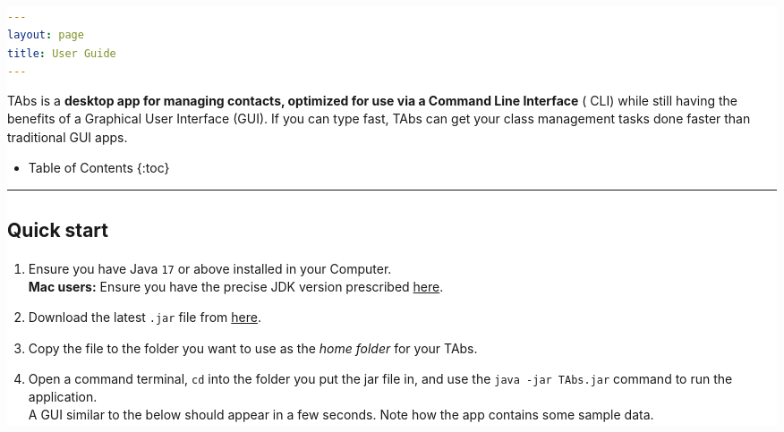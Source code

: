 ```yaml
---
layout: page
title: User Guide
---
```


TAbs is a **desktop app for managing contacts, optimized for use via a Command Line Interface** (
CLI) while still having the benefits of a Graphical User Interface (GUI).
If you can type fast, TAbs can get your class management tasks done faster than traditional GUI
apps.

* Table of Contents
  {:toc}

--------------------------------------------------------------------------------------------------------------------

## Quick start

1. Ensure you have Java `17` or above installed in your Computer.<br>
   **Mac users:** Ensure you have the precise JDK version
   prescribed [here](https://se-education.org/guides/tutorials/javaInstallationMac.html).

2. Download the latest `.jar` file
   from [here](https://github.com/se-edu/addressbook-level3/releases).

3. Copy the file to the folder you want to use as the _home folder_ for your TAbs.

4. Open a command terminal, `cd` into the folder you put the jar file in, and use the
   `java -jar TAbs.jar` command to run the application.<br>
   A GUI similar to the below should appear in a few seconds. Note how the app contains some sample
   data.<br>